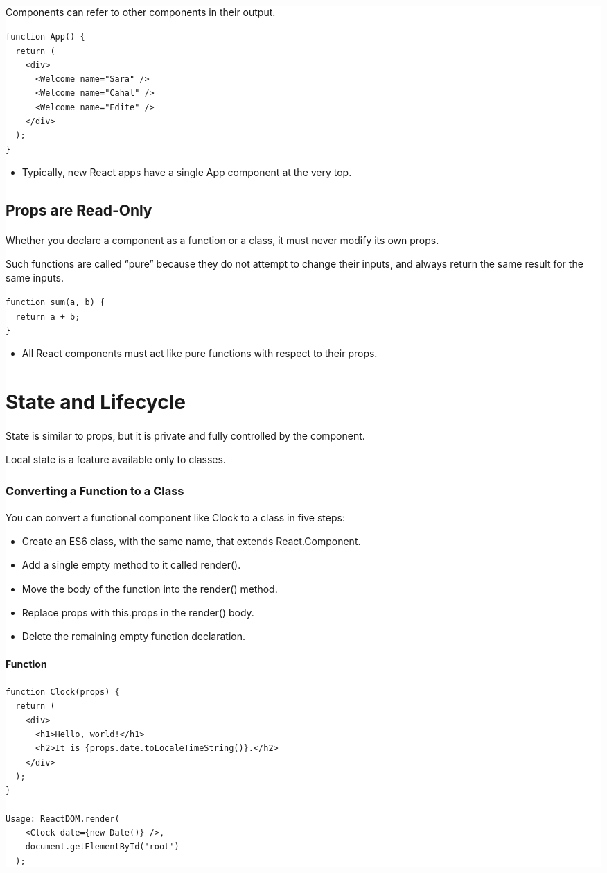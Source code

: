 Components can refer to other components in their output.

```
function App() {
  return (
    <div>
      <Welcome name="Sara" />
      <Welcome name="Cahal" />
      <Welcome name="Edite" />
    </div>
  );
}
```
* Typically, new React apps have a single App component at the very top.

## Props are Read-Only

Whether you declare a component as a function or a class, it must never modify its own props.

Such functions are called “pure” because they do not attempt to change their inputs, and always return the same result for the same inputs.

```
function sum(a, b) {
  return a + b;
}
```

* All React components must act like pure functions with respect to their props.

# State and Lifecycle

State is similar to props, but it is private and fully controlled by the component.

Local state is a feature available only to classes.

### Converting a Function to a Class

You can convert a functional component like Clock to a class in five steps:

* Create an ES6 class, with the same name, that extends React.Component.

* Add a single empty method to it called render().

* Move the body of the function into the render() method.

* Replace props with this.props in the render() body.

* Delete the remaining empty function declaration.

#### Function
```
function Clock(props) {
  return (
    <div>
      <h1>Hello, world!</h1>
      <h2>It is {props.date.toLocaleTimeString()}.</h2>
    </div>
  );
}

Usage: ReactDOM.render(
    <Clock date={new Date()} />,
    document.getElementById('root')
  );
```
